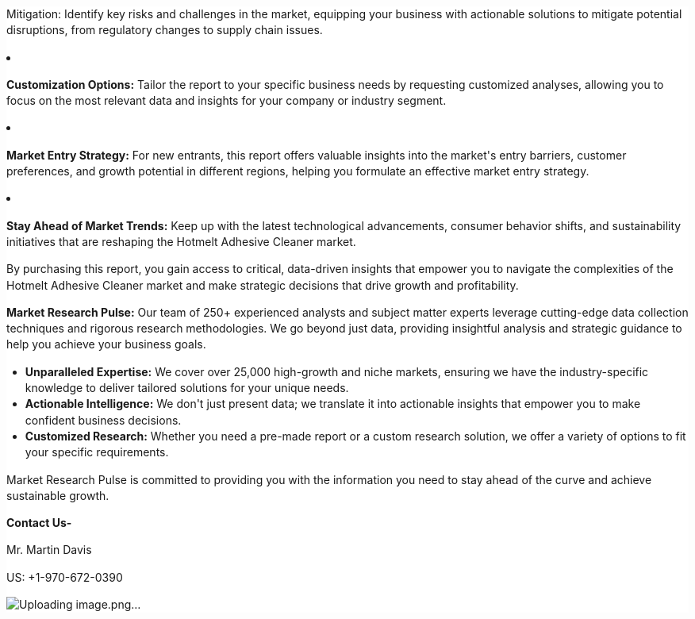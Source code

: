 Mitigation:</strong> Identify key risks and challenges in the market, equipping your business with actionable solutions to mitigate potential disruptions, from regulatory changes to supply chain issues.</p></li><li><p><strong>Customization Options:</strong> Tailor the report to your specific business needs by requesting customized analyses, allowing you to focus on the most relevant data and insights for your company or industry segment.</p></li><li><p><strong>Market Entry Strategy:</strong> For new entrants, this report offers valuable insights into the market's entry barriers, customer preferences, and growth potential in different regions, helping you formulate an effective market entry strategy.</p></li><li><p><strong>Stay Ahead of Market Trends:</strong> Keep up with the latest technological advancements, consumer behavior shifts, and sustainability initiatives that are reshaping the Hotmelt Adhesive Cleaner market.</p></li></ol><p>By purchasing this report, you gain access to critical, data-driven insights that empower you to navigate the complexities of the Hotmelt Adhesive Cleaner market and make strategic decisions that drive growth and profitability.</p><p><strong>Market Research Pulse:</strong>&nbsp;Our team of 250+ experienced analysts and subject matter experts leverage cutting-edge data collection techniques and rigorous research methodologies. We go beyond just data, providing insightful analysis and strategic guidance to help you achieve your business goals.</p><ul><li><strong>Unparalleled Expertise:</strong>&nbsp;We cover over 25,000 high-growth and niche markets, ensuring we have the industry-specific knowledge to deliver tailored solutions for your unique needs.</li><li><strong>Actionable Intelligence:</strong>&nbsp;We don't just present data; we translate it into actionable insights that empower you to make confident business decisions.</li><li><strong>Customized Research:</strong>&nbsp;Whether you need a pre-made report or a custom research solution, we offer a variety of options to fit your specific requirements.</li></ul><p>Market Research Pulse is committed to providing you with the information you need to stay ahead of the curve and achieve sustainable growth.</p><p><strong>Contact Us-</strong></p><p>Mr. Martin Davis</p><p>US: +1-970-672-0390</p>
![Uploading image.png…]()
